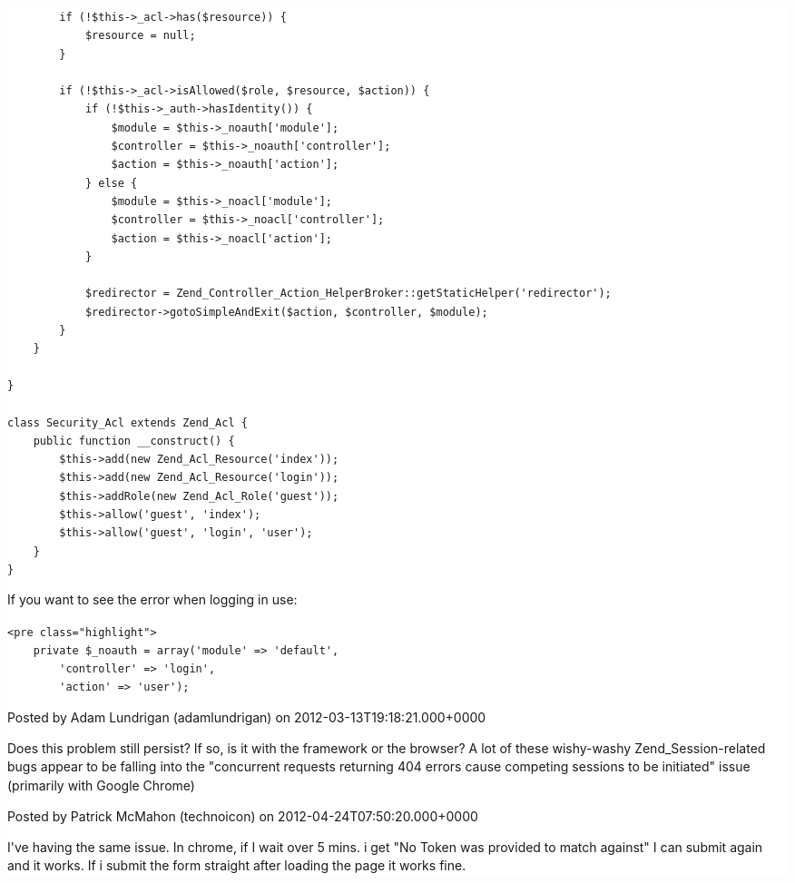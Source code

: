     
            if (!$this->_acl->has($resource)) {
                $resource = null;
            }
    
            if (!$this->_acl->isAllowed($role, $resource, $action)) {
                if (!$this->_auth->hasIdentity()) {
                    $module = $this->_noauth['module'];
                    $controller = $this->_noauth['controller'];
                    $action = $this->_noauth['action'];
                } else {
                    $module = $this->_noacl['module'];
                    $controller = $this->_noacl['controller'];
                    $action = $this->_noacl['action'];
                }
    
                $redirector = Zend_Controller_Action_HelperBroker::getStaticHelper('redirector');
                $redirector->gotoSimpleAndExit($action, $controller, $module);
            }
        }
    
    }
    
    class Security_Acl extends Zend_Acl {
        public function __construct() {
            $this->add(new Zend_Acl_Resource('index'));
            $this->add(new Zend_Acl_Resource('login'));
            $this->addRole(new Zend_Acl_Role('guest'));
            $this->allow('guest', 'index');
            $this->allow('guest', 'login', 'user');
        }
    }


If you want to see the error when logging in use:

 
    <pre class="highlight">
        private $_noauth = array('module' => 'default',
            'controller' => 'login',
            'action' => 'user');


 

 

Posted by Adam Lundrigan (adamlundrigan) on 2012-03-13T19:18:21.000+0000

Does this problem still persist? If so, is it with the framework or the browser? A lot of these wishy-washy Zend\_Session-related bugs appear to be falling into the "concurrent requests returning 404 errors cause competing sessions to be initiated" issue (primarily with Google Chrome)

 

 

Posted by Patrick McMahon (technoicon) on 2012-04-24T07:50:20.000+0000

I've having the same issue. In chrome, if I wait over 5 mins. i get "No Token was provided to match against" I can submit again and it works. If i submit the form straight after loading the page it works fine.
